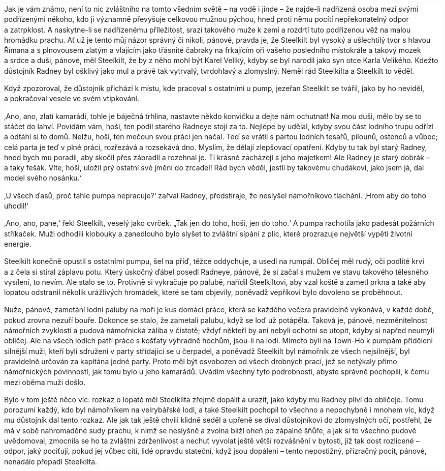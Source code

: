 Jak je vám známo, není to nic zvláštního na tomto všedním světě – na vodě i jinde – že najde-li nadřízená osoba mezi svými podřízenými někoho, kdo ji významně převyšuje celkovou mužnou pýchou, hned proti němu pocítí nepřekonatelný odpor a zatrpklost. A naskytne-li se nadřízenému příležitost, srazí takového muže k zemi a rozdrtí tuto podřízenou věž na malou hromádku prachu. Ať už je tento můj názor správný či nikoli, pánové, pravda je, že Steelkilt byl vysoký a ušlechtilý tvor s hlavou Římana a s plnovousem zlatým a vlajícím jako třásnité čabraky na frkajícím oři vašeho posledního místokrále a takový mozek a srdce a duši, pánové, měl Steelkilt, že by z něho mohl být Karel Veliký, kdyby se byl narodil jako syn otce Karla Velikého. Kdežto důstojník Radney byl ošklivý jako mul a právě tak vytrvalý, tvrdohlavý a zlomyslný. Neměl rád Steelkilta a Steelkilt to věděl.

Když zpozoroval, že důstojník přichází k místu, kde pracoval s ostatními u pump, jezeřan Steelkilt se tvářil, jako by ho neviděl, a pokračoval vesele ve svém vtipkování.

‚Ano, ano, zlatí kamarádi, tohle je báječná trhlina, nastavte někdo konvičku a dejte nám ochutnat! Na mou duši, mělo by se to stáčet do lahví. Povídám vám, hoši, ten podíl starého Radneye stojí za to. Nejlépe by udělal, kdyby svou část lodního trupu odřízl a odtáhl si to domů. Nelžu, hoši, ten mečoun svou práci jen načal. Teď se vrátil s partou lodních tesařů, pilounů, ostenců a vůbec; celá parta je teď v plné práci, rozřezává a rozsekává dno. Myslím, že dělají zlepšovací opatření. Kdyby tu tak byl starý Radney, hned bych mu poradil, aby skočil přes zábradlí a rozehnal je. Ti krásně zacházejí s jeho majetkem! Ale Radney je starý dobrák – a taky fešák. Víte, hoši, uložil prý ostatní své jmění do zrcadel! Rád bych věděl, jestli by takovému chudákovi, jako jsem já, dal model svého nosánku.‘

‚U všech ďasů, proč tahle pumpa nepracuje?‘ zařval Radney, předstíraje, že neslyšel námořníkovo tlachání. ‚Hrom aby do toho uhodil!‘

‚Ano, ano, pane,‘ řekl Steelkilt, veselý jako cvrček. „Tak jen do toho, hoši, jen do toho.‘ A pumpa rachotila jako padesát požárních stříkaček. Muži odhodili klobouky a zanedlouho bylo slyšet to zvláštní sípání z plic, které prozrazuje největší vypětí životní energie.

Steelkilt konečně opustil s ostatními pumpu, šel na příď, těžce oddychuje, a usedl na rumpál. Obličej měl rudý, oči podlité krví a z čela si stíral záplavu potu. Který úskočný ďábel posedl Radneye, pánové, že si začal s mužem ve stavu takového tělesného vysílení, to nevím. Ale stalo se to. Protivně si vykračuje po palubě, nařídil Steelkiltovi, aby vzal koště a zametl prkna a také aby lopatou odstranil několik urážlivých hromádek, které se tam objevily, poněvadž vepříkovi bylo dovoleno se proběhnout.

Nuže, pánové, zametání lodní paluby na moři je kus domácí práce, která se každého večera pravidelně vykonává, v každé době, pokud zrovna nezuří bouře. Dokonce se stalo, že zametali palubu, když se loď už potápěla. Taková je, pánové, nezměnitelnost námořních zvyklostí a pudová námořnická záliba v čistotě; vždyť někteří by ani nebyli ochotni se utopit, kdyby si napřed neumyli obličej. Ale na všech lodích patří práce s košťaty výhradně hochům, jsou-li na lodi. Mimoto byli na Town-Ho k pumpám přiděleni silnější muži, kteří byli sdruženi v party střídající se u čerpadel, a poněvadž Steel­kilt byl námořník ze všech nejsilnější, byl pravidelně určován za kapitána jedné party. Proto měl být osvobozen od všech drobných prací, jež se netýkaly přímo námořnických povinností, jak tomu bylo u jeho kamarádů. Uvádím všechny tyto podrobnosti, abyste správně pochopili, k čemu mezi oběma muži došlo.

Bylo v tom ještě něco víc: rozkaz o lopatě měl Steelkilta zřejmě dopálit a urazit, jako kdyby mu Radney plivl do obličeje. Tomu porozumí každý, kdo byl námořníkem na velrybářské lodi, a také Steelkilt pochopil to všechno a nepochybně i mnohem víc, když mu důstojník dal tento rozkaz. Ale jak tak ještě chvíli klidně seděl a upřeně se díval důstojníkovi do zlomyslných očí, postřehl, že má v sobě nahromaděné sudy prachu, k nimž se neslyšně a zvolna blíží oheň po zápalné šňůře, a jak si to všechno pudově uvědomoval, zmocnila se ho ta zvláštní zdrženlivost a nechuť vyvolat ještě větší rozvášnění v bytosti, již tak dost rozlícené – odpor, jaký pociťují, pokud jej vůbec cítí, lidé opravdu stateční, když jsou dopáleni – tento nepostižný, přízračný pocit, pánové, nenadále přepadl Steelkilta.

